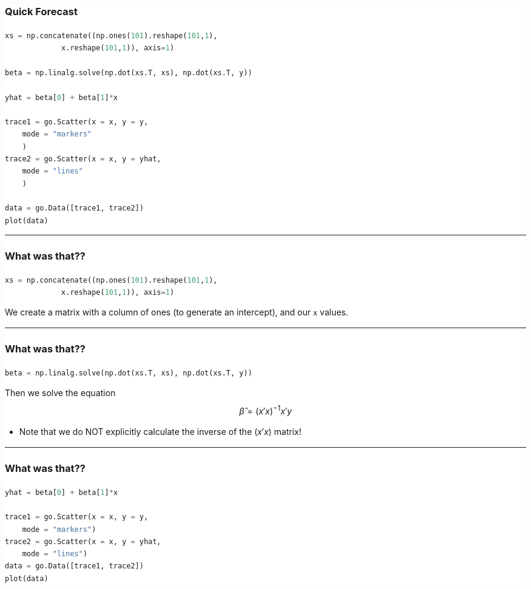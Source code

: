 
### Quick Forecast

```python
xs = np.concatenate((np.ones(101).reshape(101,1),
		     x.reshape(101,1)), axis=1)
             
beta = np.linalg.solve(np.dot(xs.T, xs), np.dot(xs.T, y))

yhat = beta[0] + beta[1]*x

trace1 = go.Scatter(x = x, y = y,
    mode = "markers"
    )
trace2 = go.Scatter(x = x, y = yhat,
    mode = "lines"
    )
    
data = go.Data([trace1, trace2])
plot(data)
```

---

### What was that??

```python
xs = np.concatenate((np.ones(101).reshape(101,1),
		     x.reshape(101,1)), axis=1)
```

We create a matrix with a column of ones (to generate an intercept), and our `x` values.


---

### What was that??

```python
beta = np.linalg.solve(np.dot(xs.T, xs), np.dot(xs.T, y))
```

Then we solve the equation
$$\hat{\beta}=(x'x)^{-1}x'y$$

- Note that we do NOT explicitly calculate the inverse of the $(x'x)$ matrix!


---

### What was that??

```python
yhat = beta[0] + beta[1]*x

trace1 = go.Scatter(x = x, y = y,
    mode = "markers")
trace2 = go.Scatter(x = x, y = yhat,
    mode = "lines")
data = go.Data([trace1, trace2])
plot(data)
```
